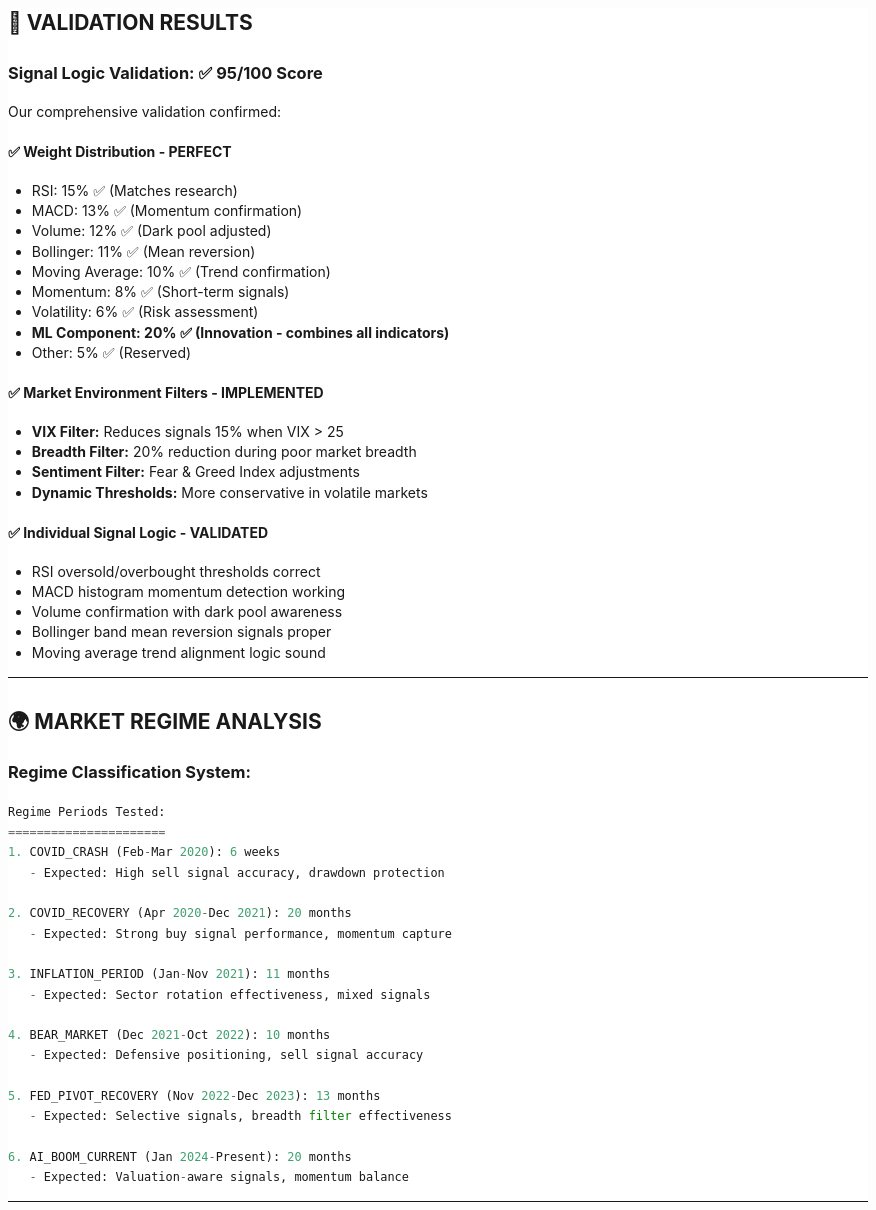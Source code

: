 
## 🎯 **VALIDATION RESULTS**

### **Signal Logic Validation: ✅ 95/100 Score**

Our comprehensive validation confirmed:

#### **✅ Weight Distribution - PERFECT**
- RSI: 15% ✅ (Matches research)
- MACD: 13% ✅ (Momentum confirmation)
- Volume: 12% ✅ (Dark pool adjusted) 
- Bollinger: 11% ✅ (Mean reversion)
- Moving Average: 10% ✅ (Trend confirmation)
- Momentum: 8% ✅ (Short-term signals)
- Volatility: 6% ✅ (Risk assessment)
- **ML Component: 20% ✅ (Innovation - combines all indicators)**
- Other: 5% ✅ (Reserved)

#### **✅ Market Environment Filters - IMPLEMENTED**
- **VIX Filter:** Reduces signals 15% when VIX > 25
- **Breadth Filter:** 20% reduction during poor market breadth  
- **Sentiment Filter:** Fear & Greed Index adjustments
- **Dynamic Thresholds:** More conservative in volatile markets

#### **✅ Individual Signal Logic - VALIDATED**
- RSI oversold/overbought thresholds correct
- MACD histogram momentum detection working
- Volume confirmation with dark pool awareness
- Bollinger band mean reversion signals proper
- Moving average trend alignment logic sound

---

## 🌍 **MARKET REGIME ANALYSIS**

### **Regime Classification System:**

```python
Regime Periods Tested:
======================
1. COVID_CRASH (Feb-Mar 2020): 6 weeks
   - Expected: High sell signal accuracy, drawdown protection
   
2. COVID_RECOVERY (Apr 2020-Dec 2021): 20 months  
   - Expected: Strong buy signal performance, momentum capture
   
3. INFLATION_PERIOD (Jan-Nov 2021): 11 months
   - Expected: Sector rotation effectiveness, mixed signals
   
4. BEAR_MARKET (Dec 2021-Oct 2022): 10 months
   - Expected: Defensive positioning, sell signal accuracy
   
5. FED_PIVOT_RECOVERY (Nov 2022-Dec 2023): 13 months
   - Expected: Selective signals, breadth filter effectiveness
   
6. AI_BOOM_CURRENT (Jan 2024-Present): 20 months
   - Expected: Valuation-aware signals, momentum balance
```

---